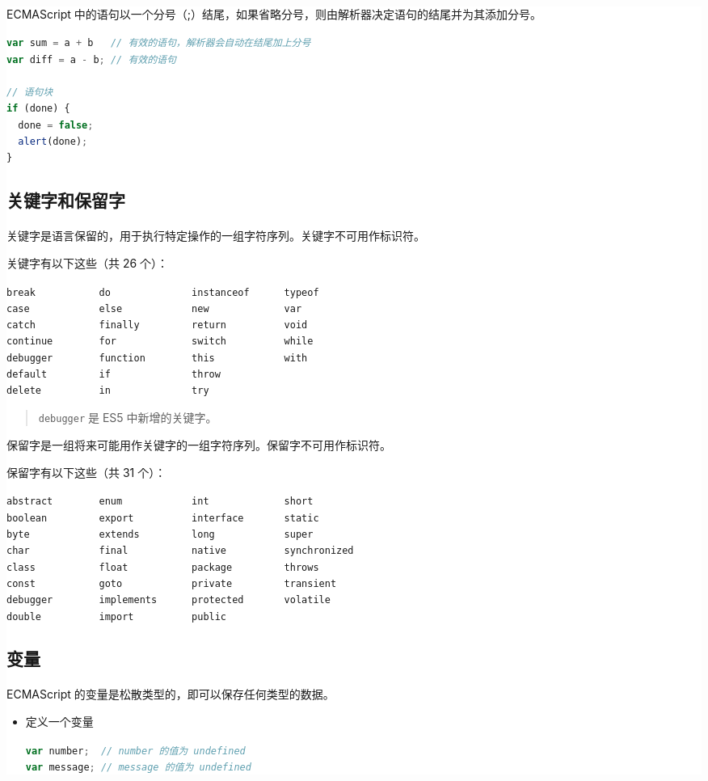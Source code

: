 ECMAScript 中的语句以一个分号（;）结尾，如果省略分号，则由解析器决定语句的结尾并为其添加分号。

```js
var sum = a + b   // 有效的语句，解析器会自动在结尾加上分号
var diff = a - b; // 有效的语句

// 语句块
if (done) {
  done = false;
  alert(done);
}
```

## 关键字和保留字

关键字是语言保留的，用于执行特定操作的一组字符序列。关键字不可用作标识符。

关键字有以下这些（共 26 个）：

```
break           do              instanceof      typeof
case            else            new             var
catch           finally         return          void
continue        for             switch          while
debugger        function        this            with
default         if              throw
delete          in              try
```

> `debugger` 是 ES5 中新增的关键字。

保留字是一组将来可能用作关键字的一组字符序列。保留字不可用作标识符。

保留字有以下这些（共 31 个）：

```
abstract        enum            int             short
boolean         export          interface       static
byte            extends         long            super
char            final           native          synchronized
class           float           package         throws
const           goto            private         transient
debugger        implements      protected       volatile
double          import          public
```

## 变量

ECMAScript 的变量是松散类型的，即可以保存任何类型的数据。

- 定义一个变量

    ```js
    var number;  // number 的值为 undefined
    var message; // message 的值为 undefined
    ```
